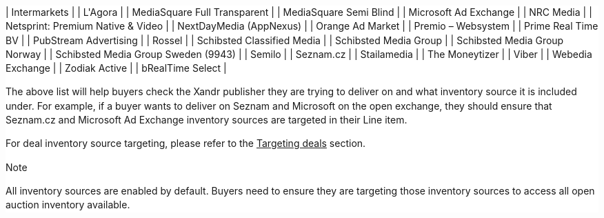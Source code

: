 | Intermarkets |
| L'Agora |
| MediaSquare Full Transparent |
| MediaSquare Semi Blind |
| Microsoft Ad Exchange |
| NRC Media |
| Netsprint: Premium Native & Video |
| NextDayMedia (AppNexus) |
| Orange Ad Market |
| Premio – Websystem |
| Prime Real Time BV |
| PubStream Advertising |
| Rossel |
| Schibsted Classified Media |
| Schibsted Media Group |
| Schibsted Media Group Norway |
| Schibsted Media Group Sweden (9943) |
| Semilo |
| Seznam.cz |
| Stailamedia |
| The Moneytizer |
| Viber |
| Webedia Exchange |
| Zodiak Active |
| bRealTime Select |

The above list will help buyers check the Xandr publisher they are trying to deliver on and what inventory source it is included under. For example, if a buyer wants to deliver on Seznam and Microsoft on the open exchange, they should ensure that Seznam.cz and Microsoft Ad Exchange inventory sources are targeted in their Line item. 

For deal inventory source targeting, please refer to the [Targeting deals](#targeting-deals) section.

> [!NOTE]
> All inventory sources are enabled by default. Buyers need to ensure they are targeting those inventory sources to access all open auction inventory available.
